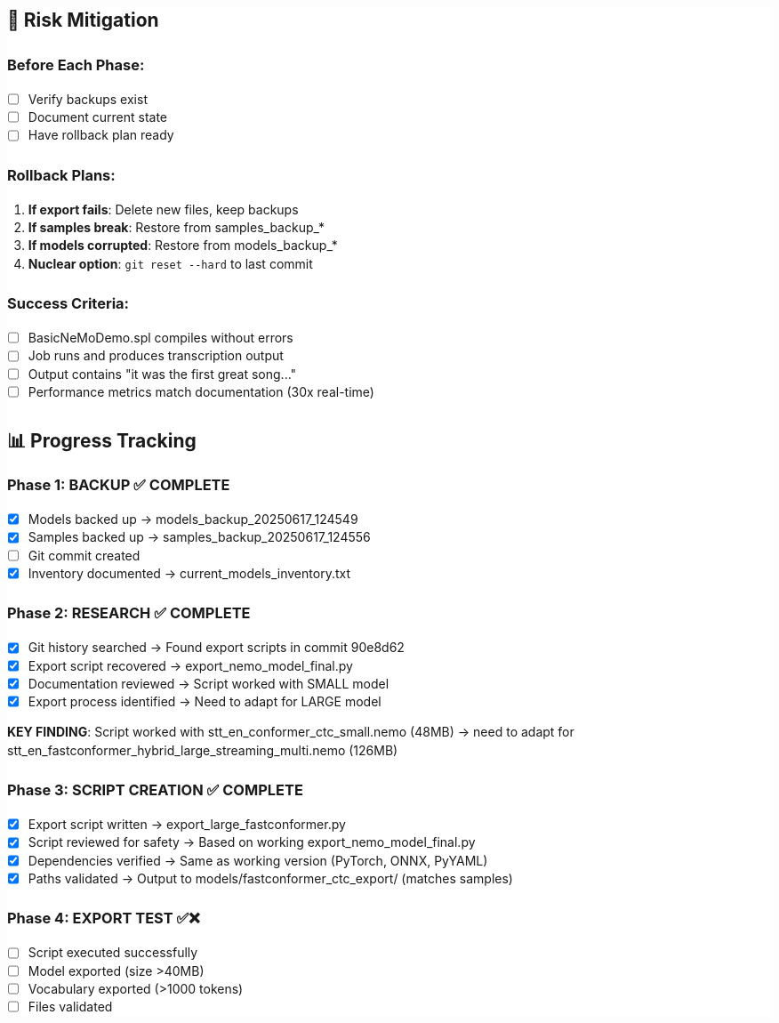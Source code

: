 ## 🚨 Risk Mitigation

### Before Each Phase:
- [ ] Verify backups exist
- [ ] Document current state
- [ ] Have rollback plan ready

### Rollback Plans:
1. **If export fails**: Delete new files, keep backups
2. **If samples break**: Restore from samples_backup_*
3. **If models corrupted**: Restore from models_backup_*
4. **Nuclear option**: `git reset --hard` to last commit

### Success Criteria:
- [ ] BasicNeMoDemo.spl compiles without errors
- [ ] Job runs and produces transcription output
- [ ] Output contains "it was the first great song..."
- [ ] Performance metrics match documentation (30x real-time)

## 📊 Progress Tracking

### Phase 1: BACKUP ✅ COMPLETE
- [x] Models backed up → models_backup_20250617_124549
- [x] Samples backed up → samples_backup_20250617_124556
- [ ] Git commit created
- [x] Inventory documented → current_models_inventory.txt

### Phase 2: RESEARCH ✅ COMPLETE
- [x] Git history searched → Found export scripts in commit 90e8d62
- [x] Export script recovered → export_nemo_model_final.py 
- [x] Documentation reviewed → Script worked with SMALL model
- [x] Export process identified → Need to adapt for LARGE model

**KEY FINDING**: Script worked with stt_en_conformer_ctc_small.nemo (48MB) → need to adapt for stt_en_fastconformer_hybrid_large_streaming_multi.nemo (126MB)

### Phase 3: SCRIPT CREATION ✅ COMPLETE
- [x] Export script written → export_large_fastconformer.py
- [x] Script reviewed for safety → Based on working export_nemo_model_final.py
- [x] Dependencies verified → Same as working version (PyTorch, ONNX, PyYAML)
- [x] Paths validated → Output to models/fastconformer_ctc_export/ (matches samples)

### Phase 4: EXPORT TEST ✅❌
- [ ] Script executed successfully
- [ ] Model exported (size >40MB)
- [ ] Vocabulary exported (>1000 tokens)
- [ ] Files validated
